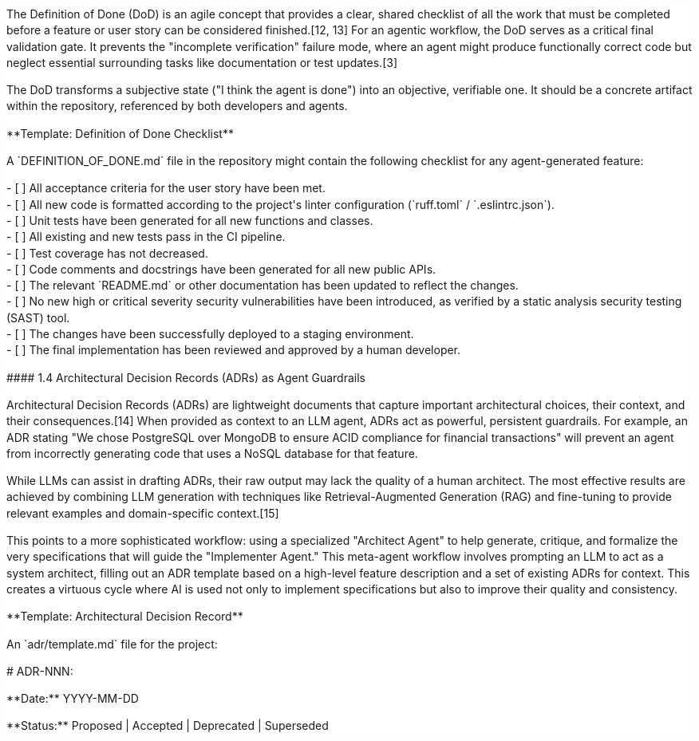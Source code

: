 The Definition of Done (DoD) is an agile concept that provides a clear, shared checklist of all the work that must be completed before a feature or user story can be considered finished.\[12, 13\] For an agentic workflow, the DoD serves as a critical final validation gate. It prevents the "incomplete verification" failure mode, where an agent might produce functionally correct code but neglect essential surrounding tasks like documentation or test updates.\[3\]

The DoD transforms a subjective state ("I think the agent is done") into an objective, verifiable one. It should be a concrete artifact within the repository, referenced by both developers and agents.

\*\*Template: Definition of Done Checklist\*\*

A \`DEFINITION\_OF\_DONE.md\` file in the repository might contain the following checklist for any agent-generated feature:

\- \[ \] All acceptance criteria for the user story have been met.  
\- \[ \] All new code is formatted according to the project's linter configuration (\`ruff.toml\` / \`.eslintrc.json\`).  
\- \[ \] Unit tests have been generated for all new functions and classes.  
\- \[ \] All existing and new tests pass in the CI pipeline.  
\- \[ \] Test coverage has not decreased.  
\- \[ \] Code comments and docstrings have been generated for all new public APIs.  
\- \[ \] The relevant \`README.md\` or other documentation has been updated to reflect the changes.  
\- \[ \] No new high or critical severity security vulnerabilities have been introduced, as verified by a static analysis security testing (SAST) tool.  
\- \[ \] The changes have been successfully deployed to a staging environment.  
\- \[ \] The final implementation has been reviewed and approved by a human developer.

\#\#\#\# 1.4 Architectural Decision Records (ADRs) as Agent Guardrails

Architectural Decision Records (ADRs) are lightweight documents that capture important architectural choices, their context, and their consequences.\[14\] When provided as context to an LLM agent, ADRs act as powerful, persistent guardrails. For example, an ADR stating "We chose PostgreSQL over MongoDB to ensure ACID compliance for financial transactions" will prevent an agent from incorrectly generating code that uses a NoSQL database for that feature.

While LLMs can assist in drafting ADRs, their raw output may lack the quality of a human architect. The most effective results are achieved by combining LLM generation with techniques like Retrieval-Augmented Generation (RAG) and fine-tuning to provide relevant examples and domain-specific context.\[15\]

This points to a more sophisticated workflow: using a specialized "Architect Agent" to help generate, critique, and formalize the very specifications that will guide the "Implementer Agent." This meta-agent workflow involves prompting an LLM to act as a system architect, filling out an ADR template based on a high-level feature description and a set of existing ADRs for context. This creates a virtuous cycle where AI is used not only to implement specifications but also to improve their quality and consistency.

\*\*Template: Architectural Decision Record\*\*

An \`adr/template.md\` file for the project:

\# ADR-NNN:

\*\*Date:\*\* YYYY-MM-DD

\*\*Status:\*\* Proposed | Accepted | Deprecated | Superseded
